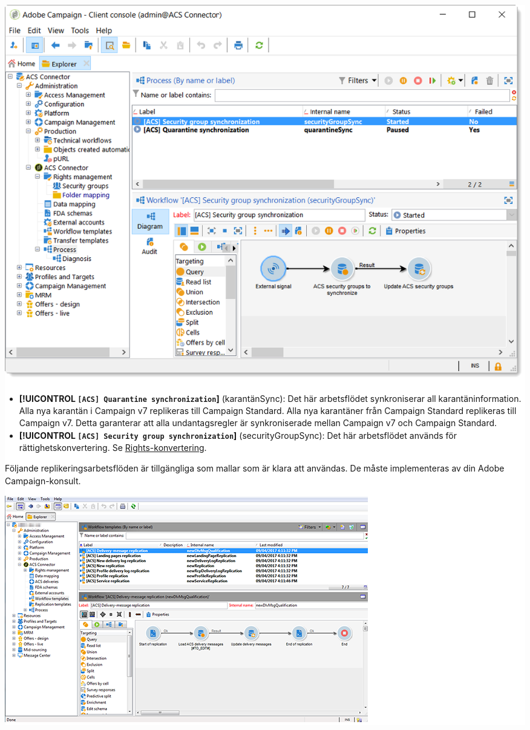 ![](assets/acs_connect_implementation_3.png)

* **[!UICONTROL `[ACS] Quarantine synchronization`]** (karantänSync): Det här arbetsflödet synkroniserar all karantäninformation. Alla nya karantän i Campaign v7 replikeras till Campaign Standard. Alla nya karantäner från Campaign Standard replikeras till Campaign v7. Detta garanterar att alla undantagsregler är synkroniserade mellan Campaign v7 och Campaign Standard.
* **[!UICONTROL `[ACS] Security group synchronization`]** (securityGroupSync): Det här arbetsflödet används för rättighetskonvertering. Se [Rights-konvertering](#rights-conversion).

Följande replikeringsarbetsflöden är tillgängliga som mallar som är klara att användas. De måste implementeras av din Adobe Campaign-konsult.

![](assets/acs_connect_implementation_2.png)
